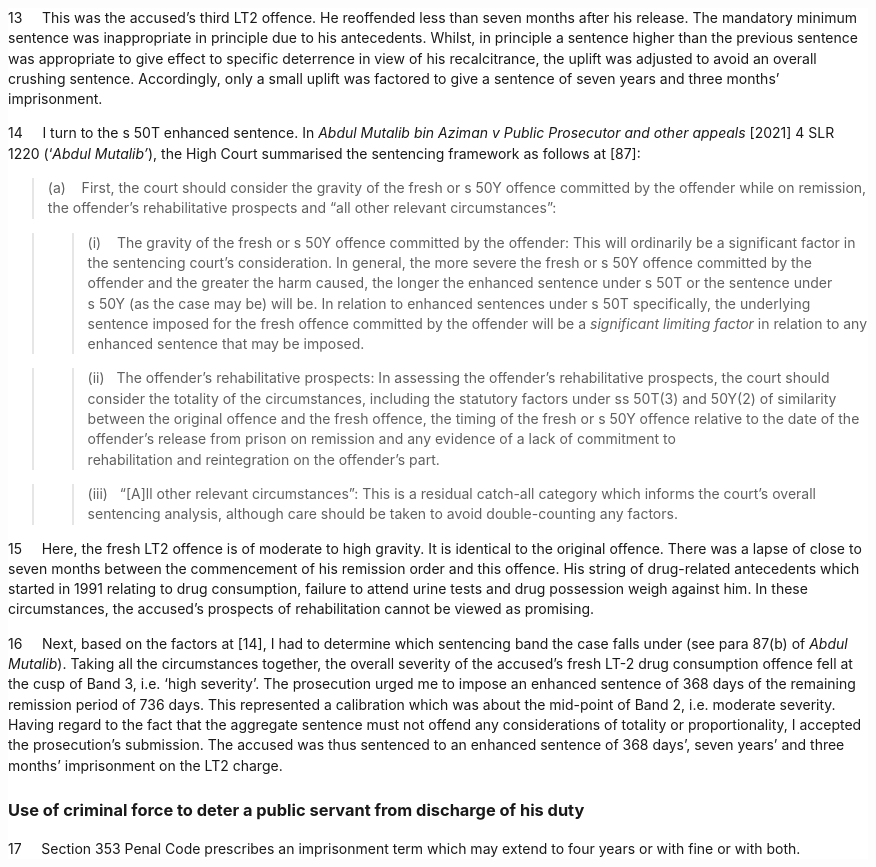 13     This was the accused’s third LT2 offence. He reoffended less than seven months after his release. The mandatory minimum sentence was inappropriate in principle due to his antecedents. Whilst, in principle a sentence higher than the previous sentence was appropriate to give effect to specific deterrence in view of his recalcitrance, the uplift was adjusted to avoid an overall crushing sentence. Accordingly, only a small uplift was factored to give a sentence of seven years and three months’ imprisonment.

14     I turn to the s 50T enhanced sentence. In _Abdul Mutalib bin Aziman v Public Prosecutor and other appeals_ <span class="citation">\[2021\] 4 SLR 1220</span> (‘_Abdul Mutalib’_), the High Court summarised the sentencing framework as follows at \[87\]:

> (a)    First, the court should consider the gravity of the fresh or s 50Y offence committed by the offender while on remission, the offender’s rehabilitative prospects and “all other relevant circumstances”:

>> (i)    The gravity of the fresh or s 50Y offence committed by the offender: This will ordinarily be a significant factor in the sentencing court’s consideration. In general, the more severe the fresh or s 50Y offence committed by the offender and the greater the harm caused, the longer the enhanced sentence under s 50T or the sentence under s 50Y (as the case may be) will be. In relation to enhanced sentences under s 50T specifically, the underlying sentence imposed for the fresh offence committed by the offender will be a _significant limiting factor_ in relation to any enhanced sentence that may be imposed.

>> (ii)   The offender’s rehabilitative prospects: In assessing the offender’s rehabilitative prospects, the court should consider the totality of the circumstances, including the statutory factors under ss 50T(3) and 50Y(2) of similarity between the original offence and the fresh offence, the timing of the fresh or s 50Y offence relative to the date of the offender’s release from prison on remission and any evidence of a lack of commitment to rehabilitation and reintegration on the offender’s part.

>> (iii)   “\[A\]ll other relevant circumstances”: This is a residual catch-all category which informs the court’s overall sentencing analysis, although care should be taken to avoid double-counting any factors.

15     Here, the fresh LT2 offence is of moderate to high gravity. It is identical to the original offence. There was a lapse of close to seven months between the commencement of his remission order and this offence. His string of drug-related antecedents which started in 1991 relating to drug consumption, failure to attend urine tests and drug possession weigh against him. In these circumstances, the accused’s prospects of rehabilitation cannot be viewed as promising.

16     Next, based on the factors at \[14\], I had to determine which sentencing band the case falls under (see para 87(b) of _Abdul Mutalib_). Taking all the circumstances together, the overall severity of the accused’s fresh LT-2 drug consumption offence fell at the cusp of Band 3, i.e. ‘high severity’. The prosecution urged me to impose an enhanced sentence of 368 days of the remaining remission period of 736 days. This represented a calibration which was about the mid-point of Band 2, i.e. moderate severity. Having regard to the fact that the aggregate sentence must not offend any considerations of totality or proportionality, I accepted the prosecution’s submission. The accused was thus sentenced to an enhanced sentence of 368 days’, seven years’ and three months’ imprisonment on the LT2 charge.

### Use of criminal force to deter a public servant from discharge of his duty

17     Section 353 Penal Code prescribes an imprisonment term which may extend to four years or with fine or with both.
